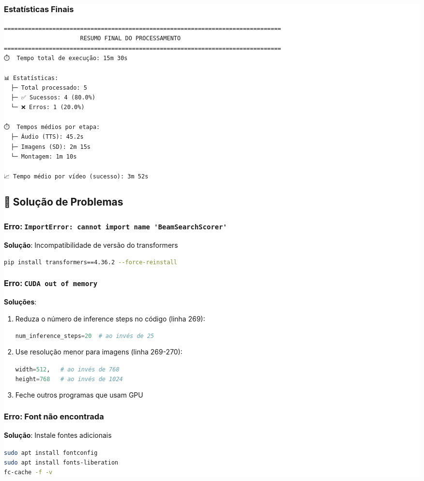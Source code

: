 ### Estatísticas Finais

```
================================================================================
                      RESUMO FINAL DO PROCESSAMENTO                      
================================================================================
⏱️  Tempo total de execução: 15m 30s

📊 Estatísticas:
  ├─ Total processado: 5
  ├─ ✅ Sucessos: 4 (80.0%)
  └─ ❌ Erros: 1 (20.0%)

⏱️  Tempos médios por etapa:
  ├─ Áudio (TTS): 45.2s
  ├─ Imagens (SD): 2m 15s
  └─ Montagem: 1m 10s

📈 Tempo médio por vídeo (sucesso): 3m 52s
```

## 🔧 Solução de Problemas

### Erro: `ImportError: cannot import name 'BeamSearchScorer'`

**Solução**: Incompatibilidade de versão do transformers

```bash
pip install transformers==4.36.2 --force-reinstall
```

### Erro: `CUDA out of memory`

**Soluções**:
1. Reduza o número de inference steps no código (linha 269):
   ```python
   num_inference_steps=20  # ao invés de 25
   ```

2. Use resolução menor para imagens (linha 269-270):
   ```python
   width=512,   # ao invés de 768
   height=768   # ao invés de 1024
   ```

3. Feche outros programas que usam GPU

### Erro: Font não encontrada

**Solução**: Instale fontes adicionais

```bash
sudo apt install fontconfig
sudo apt install fonts-liberation
fc-cache -f -v
```
